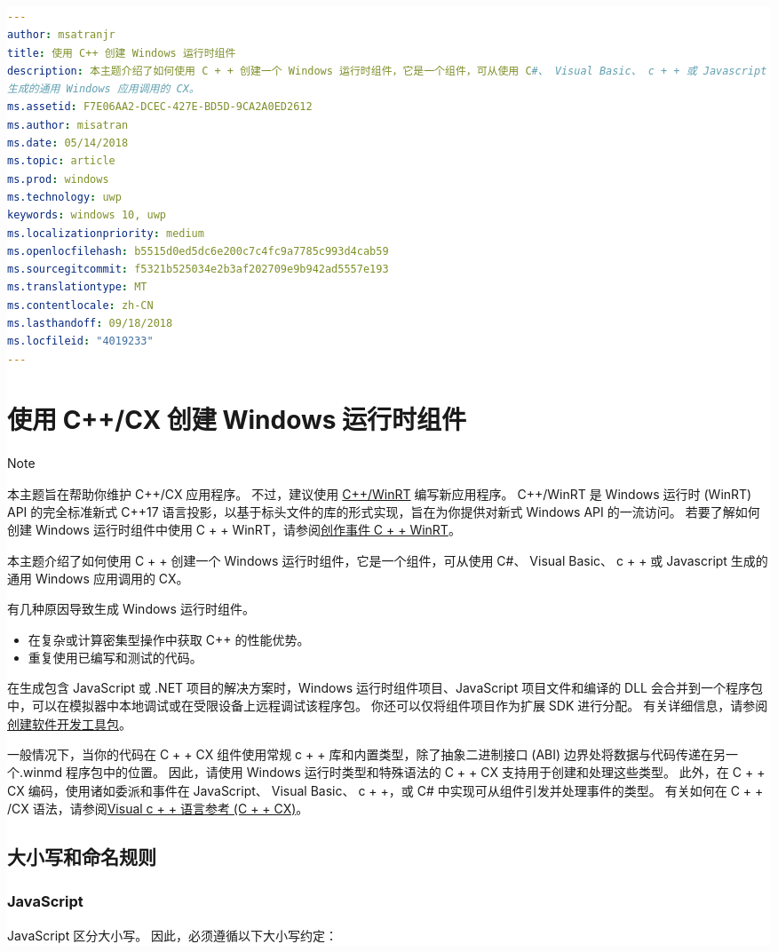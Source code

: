 ```yaml
---
author: msatranjr
title: 使用 C++ 创建 Windows 运行时组件
description: 本主题介绍了如何使用 C + + 创建一个 Windows 运行时组件，它是一个组件，可从使用 C#、 Visual Basic、 c + + 或 Javascript 生成的通用 Windows 应用调用的 CX。
ms.assetid: F7E06AA2-DCEC-427E-BD5D-9CA2A0ED2612
ms.author: misatran
ms.date: 05/14/2018
ms.topic: article
ms.prod: windows
ms.technology: uwp
keywords: windows 10, uwp
ms.localizationpriority: medium
ms.openlocfilehash: b5515d0ed5dc6e200c7c4fc9a7785c993d4cab59
ms.sourcegitcommit: f5321b525034e2b3af202709e9b942ad5557e193
ms.translationtype: MT
ms.contentlocale: zh-CN
ms.lasthandoff: 09/18/2018
ms.locfileid: "4019233"
---
```

# <a name="creating-windows-runtime-components-in-ccx"></a>使用 C++/CX 创建 Windows 运行时组件
> [!NOTE]
> 本主题旨在帮助你维护 C++/CX 应用程序。 不过，建议使用 [C++/WinRT](../cpp-and-winrt-apis/intro-to-using-cpp-with-winrt.md) 编写新应用程序。 C++/WinRT 是 Windows 运行时 (WinRT) API 的完全标准新式 C++17 语言投影，以基于标头文件的库的形式实现，旨在为你提供对新式 Windows API 的一流访问。 若要了解如何创建 Windows 运行时组件中使用 C + + WinRT，请参阅[创作事件 C + + WinRT](../cpp-and-winrt-apis/author-events.md)。

本主题介绍了如何使用 C + + 创建一个 Windows 运行时组件，它是一个组件，可从使用 C#、 Visual Basic、 c + + 或 Javascript 生成的通用 Windows 应用调用的 CX。

有几种原因导致生成 Windows 运行时组件。
- 在复杂或计算密集型操作中获取 C++ 的性能优势。
- 重复使用已编写和测试的代码。

在生成包含 JavaScript 或 .NET 项目的解决方案时，Windows 运行时组件项目、JavaScript 项目文件和编译的 DLL 会合并到一个程序包中，可以在模拟器中本地调试或在受限设备上远程调试该程序包。 你还可以仅将组件项目作为扩展 SDK 进行分配。 有关详细信息，请参阅[创建软件开发工具包](https://msdn.microsoft.com/library/hh768146.aspx)。

一般情况下，当你的代码在 C + + CX 组件使用常规 c + + 库和内置类型，除了抽象二进制接口 (ABI) 边界处将数据与代码传递在另一个.winmd 程序包中的位置。 因此，请使用 Windows 运行时类型和特殊语法的 C + + CX 支持用于创建和处理这些类型。 此外，在 C + + CX 编码，使用诸如委派和事件在 JavaScript、 Visual Basic、 c + +，或 C# 中实现可从组件引发并处理事件的类型。 有关如何在 C + + /CX 语法，请参阅[Visual c + + 语言参考 (C + + CX)](https://msdn.microsoft.com/library/windows/apps/xaml/hh699871.aspx)。

## <a name="casing-and-naming-rules"></a>大小写和命名规则

### <a name="javascript"></a>JavaScript
JavaScript 区分大小写。 因此，必须遵循以下大小写约定：
